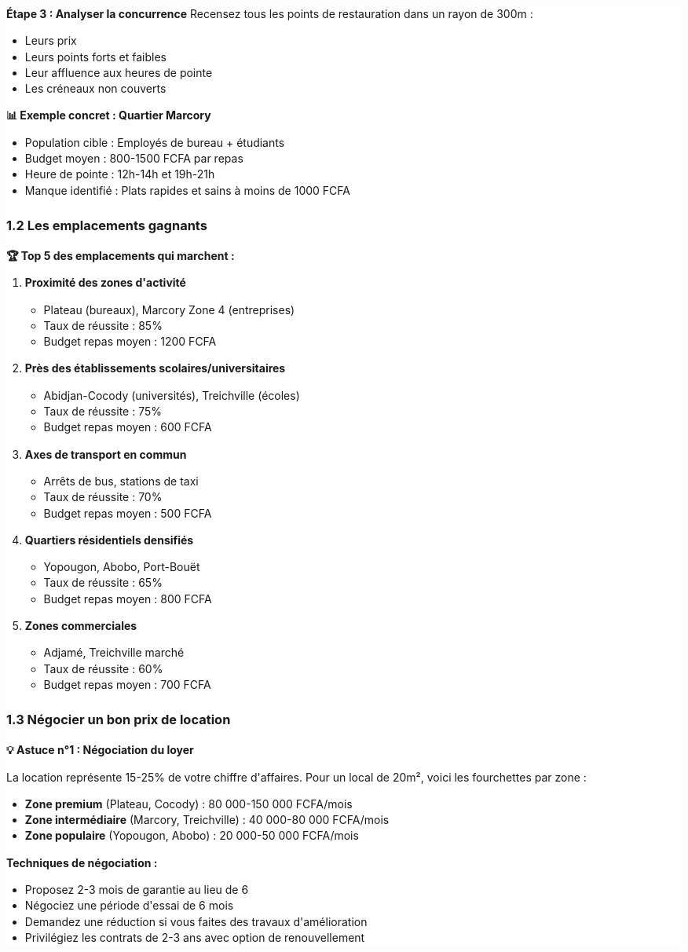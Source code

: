 **Étape 3 : Analyser la concurrence**
Recensez tous les points de restauration dans un rayon de 300m :
- Leurs prix
- Leurs points forts et faibles
- Leur affluence aux heures de pointe
- Les créneaux non couverts

**📊 Exemple concret : Quartier Marcory**
- Population cible : Employés de bureau + étudiants
- Budget moyen : 800-1500 FCFA par repas
- Heure de pointe : 12h-14h et 19h-21h
- Manque identifié : Plats rapides et sains à moins de 1000 FCFA

### 1.2 Les emplacements gagnants

**🏆 Top 5 des emplacements qui marchent :**

1. **Proximité des zones d'activité**
   - Plateau (bureaux), Marcory Zone 4 (entreprises)
   - Taux de réussite : 85%
   - Budget repas moyen : 1200 FCFA

2. **Près des établissements scolaires/universitaires**
   - Abidjan-Cocody (universités), Treichville (écoles)
   - Taux de réussite : 75%
   - Budget repas moyen : 600 FCFA

3. **Axes de transport en commun**
   - Arrêts de bus, stations de taxi
   - Taux de réussite : 70%
   - Budget repas moyen : 500 FCFA

4. **Quartiers résidentiels densifiés**
   - Yopougon, Abobo, Port-Bouët
   - Taux de réussite : 65%
   - Budget repas moyen : 800 FCFA

5. **Zones commerciales**
   - Adjamé, Treichville marché
   - Taux de réussite : 60%
   - Budget repas moyen : 700 FCFA

### 1.3 Négocier un bon prix de location

**💡 Astuce n°1 : Négociation du loyer**

La location représente 15-25% de votre chiffre d'affaires. Pour un local de 20m², voici les fourchettes par zone :

- **Zone premium** (Plateau, Cocody) : 80 000-150 000 FCFA/mois
- **Zone intermédiaire** (Marcory, Treichville) : 40 000-80 000 FCFA/mois  
- **Zone populaire** (Yopougon, Abobo) : 20 000-50 000 FCFA/mois

**Techniques de négociation :**
- Proposez 2-3 mois de garantie au lieu de 6
- Négociez une période d'essai de 6 mois
- Demandez une réduction si vous faites des travaux d'amélioration
- Privilégiez les contrats de 2-3 ans avec option de renouvellement
